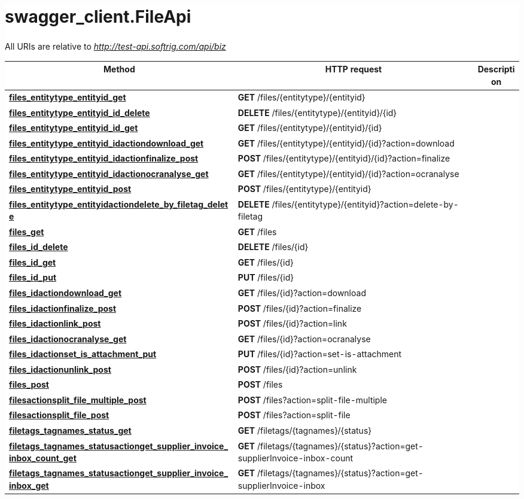 # swagger_client.FileApi

All URIs are relative to *http://test-api.softrig.com/api/biz*

Method | HTTP request | Description
------------- | ------------- | -------------
[**files_entitytype_entityid_get**](FileApi.md#files_entitytype_entityid_get) | **GET** /files/{entitytype}/{entityid} | 
[**files_entitytype_entityid_id_delete**](FileApi.md#files_entitytype_entityid_id_delete) | **DELETE** /files/{entitytype}/{entityid}/{id} | 
[**files_entitytype_entityid_id_get**](FileApi.md#files_entitytype_entityid_id_get) | **GET** /files/{entitytype}/{entityid}/{id} | 
[**files_entitytype_entityid_idactiondownload_get**](FileApi.md#files_entitytype_entityid_idactiondownload_get) | **GET** /files/{entitytype}/{entityid}/{id}?action&#x3D;download | 
[**files_entitytype_entityid_idactionfinalize_post**](FileApi.md#files_entitytype_entityid_idactionfinalize_post) | **POST** /files/{entitytype}/{entityid}/{id}?action&#x3D;finalize | 
[**files_entitytype_entityid_idactionocranalyse_get**](FileApi.md#files_entitytype_entityid_idactionocranalyse_get) | **GET** /files/{entitytype}/{entityid}/{id}?action&#x3D;ocranalyse | 
[**files_entitytype_entityid_post**](FileApi.md#files_entitytype_entityid_post) | **POST** /files/{entitytype}/{entityid} | 
[**files_entitytype_entityidactiondelete_by_filetag_delete**](FileApi.md#files_entitytype_entityidactiondelete_by_filetag_delete) | **DELETE** /files/{entitytype}/{entityid}?action&#x3D;delete-by-filetag | 
[**files_get**](FileApi.md#files_get) | **GET** /files | 
[**files_id_delete**](FileApi.md#files_id_delete) | **DELETE** /files/{id} | 
[**files_id_get**](FileApi.md#files_id_get) | **GET** /files/{id} | 
[**files_id_put**](FileApi.md#files_id_put) | **PUT** /files/{id} | 
[**files_idactiondownload_get**](FileApi.md#files_idactiondownload_get) | **GET** /files/{id}?action&#x3D;download | 
[**files_idactionfinalize_post**](FileApi.md#files_idactionfinalize_post) | **POST** /files/{id}?action&#x3D;finalize | 
[**files_idactionlink_post**](FileApi.md#files_idactionlink_post) | **POST** /files/{id}?action&#x3D;link | 
[**files_idactionocranalyse_get**](FileApi.md#files_idactionocranalyse_get) | **GET** /files/{id}?action&#x3D;ocranalyse | 
[**files_idactionset_is_attachment_put**](FileApi.md#files_idactionset_is_attachment_put) | **PUT** /files/{id}?action&#x3D;set-is-attachment | 
[**files_idactionunlink_post**](FileApi.md#files_idactionunlink_post) | **POST** /files/{id}?action&#x3D;unlink | 
[**files_post**](FileApi.md#files_post) | **POST** /files | 
[**filesactionsplit_file_multiple_post**](FileApi.md#filesactionsplit_file_multiple_post) | **POST** /files?action&#x3D;split-file-multiple | 
[**filesactionsplit_file_post**](FileApi.md#filesactionsplit_file_post) | **POST** /files?action&#x3D;split-file | 
[**filetags_tagnames_status_get**](FileApi.md#filetags_tagnames_status_get) | **GET** /filetags/{tagnames}/{status} | 
[**filetags_tagnames_statusactionget_supplier_invoice_inbox_count_get**](FileApi.md#filetags_tagnames_statusactionget_supplier_invoice_inbox_count_get) | **GET** /filetags/{tagnames}/{status}?action&#x3D;get-supplierInvoice-inbox-count | 
[**filetags_tagnames_statusactionget_supplier_invoice_inbox_get**](FileApi.md#filetags_tagnames_statusactionget_supplier_invoice_inbox_get) | **GET** /filetags/{tagnames}/{status}?action&#x3D;get-supplierInvoice-inbox | 
